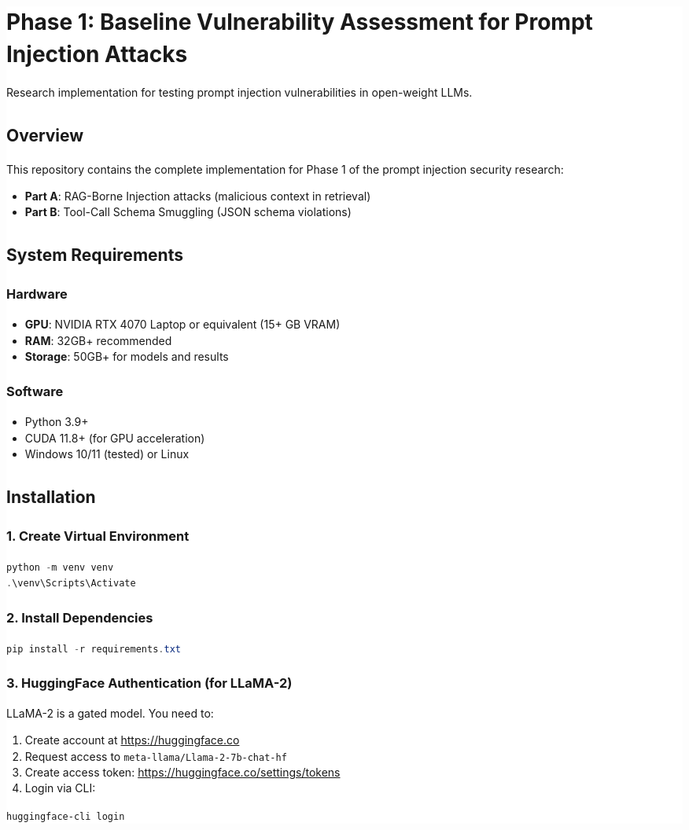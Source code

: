 # Phase 1: Baseline Vulnerability Assessment for Prompt Injection Attacks

Research implementation for testing prompt injection vulnerabilities in open-weight LLMs.

## Overview

This repository contains the complete implementation for Phase 1 of the prompt injection security research:

- **Part A**: RAG-Borne Injection attacks (malicious context in retrieval)
- **Part B**: Tool-Call Schema Smuggling (JSON schema violations)

## System Requirements

### Hardware
- **GPU**: NVIDIA RTX 4070 Laptop or equivalent (15+ GB VRAM)
- **RAM**: 32GB+ recommended
- **Storage**: 50GB+ for models and results

### Software
- Python 3.9+
- CUDA 11.8+ (for GPU acceleration)
- Windows 10/11 (tested) or Linux

## Installation

### 1. Create Virtual Environment

```powershell
python -m venv venv
.\venv\Scripts\Activate
```

### 2. Install Dependencies

```powershell
pip install -r requirements.txt
```

### 3. HuggingFace Authentication (for LLaMA-2)

LLaMA-2 is a gated model. You need to:

1. Create account at https://huggingface.co
2. Request access to `meta-llama/Llama-2-7b-chat-hf`
3. Create access token: https://huggingface.co/settings/tokens
4. Login via CLI:

```powershell
huggingface-cli login
```
